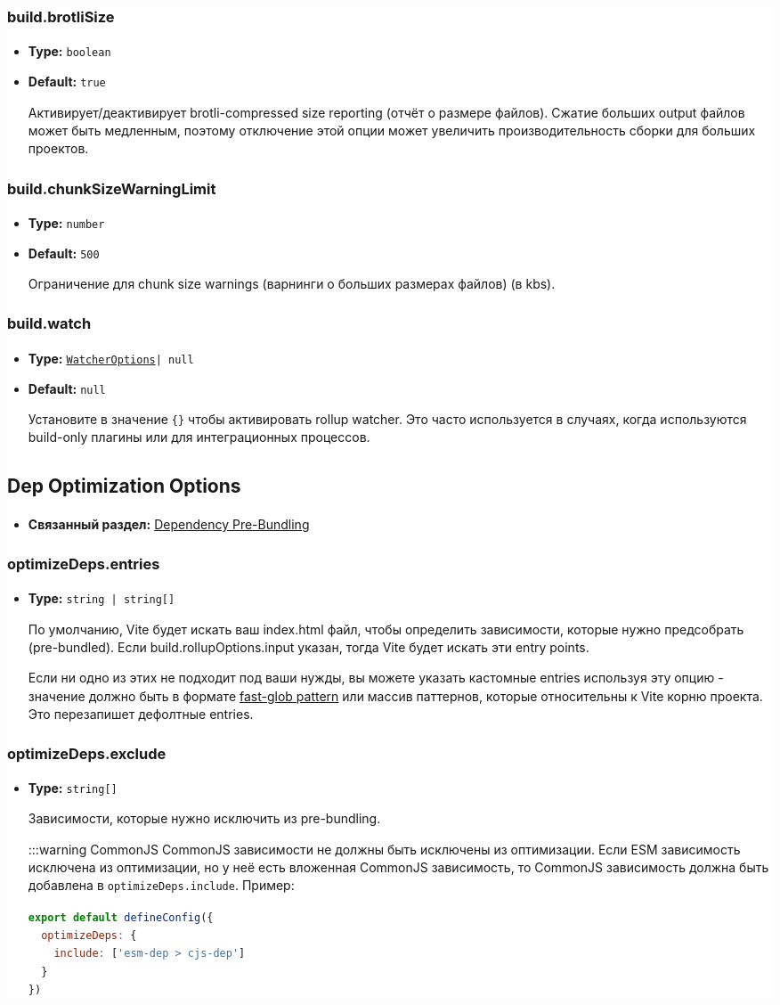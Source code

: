 ### build.brotliSize

- **Type:** `boolean`
- **Default:** `true`

  Активирует/деактивирует brotli-compressed size reporting (отчёт о размере файлов). Сжатие больших output файлов может быть медленным, поэтому отключение этой опции может увеличить производительность сборки для больших проектов.

### build.chunkSizeWarningLimit

- **Type:** `number`
- **Default:** `500`

  Ограничение для chunk size warnings (варнинги о больших размерах файлов) (в kbs).

### build.watch

- **Type:** [`WatcherOptions`](https://rollupjs.org/guide/en/#watch-options)`| null`
- **Default:** `null`

  Установите в значение `{}` чтобы активировать rollup watcher. Это часто используется в случаях, когда используются  build-only плагины или для интеграционных процессов.

## Dep Optimization Options

- **Связанный раздел:** [Dependency Pre-Bundling](/guide/dep-pre-bundling)

### optimizeDeps.entries

- **Type:** `string | string[]`

  По умолчанию, Vite будет искать ваш index.html файл, чтобы определить зависимости, которые нужно предсобрать (pre-bundled). Если build.rollupOptions.input указан, тогда Vite будет искать эти entry points.

  Если ни одно из этих не подходит под ваши нужды, вы можете указать кастомные entries используя эту опцию - значение должно быть в формате [fast-glob pattern](https://github.com/mrmlnc/fast-glob#basic-syntax) или массив паттернов, которые относительны к Vite корню проекта. Это перезапишет дефолтные entries.

### optimizeDeps.exclude

- **Type:** `string[]`

  Зависимости, которые нужно исключить из pre-bundling.

  :::warning CommonJS
  CommonJS зависимости не должны быть исключены из оптимизации. Если ESM зависимость исключена из оптимизации, но у неё есть вложенная CommonJS зависимость, то CommonJS зависимость должна быть добавлена в `optimizeDeps.include`. Пример:

  ```js
  export default defineConfig({
    optimizeDeps: {
      include: ['esm-dep > cjs-dep']
    }
  })
  ```
